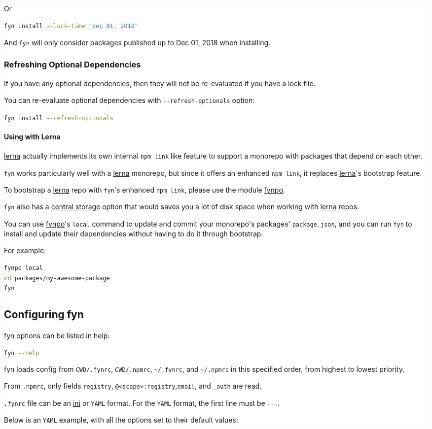 Or

```sh
fyn install --lock-time "dec 01, 2018"
```

And `fyn` will only consider packages published up to Dec 01, 2018 when installing.

### Refreshing Optional Dependencies

If you have any optional dependencies, then they will not be re-evaluated if you have a lock file.

You can re-evaluate optional dependencies with `--refresh-optionals` option:

```sh
fyn install --refresh-optionals
```

#### Using with Lerna

[lerna] actually implements its own internal `npm link` like feature to support a monorepo with packages that depend on each other.

`fyn` works particularly well with a [lerna] monorepo, but since it offers an enhanced `npm link`, it replaces [lerna]'s bootstrap feature.

To bootstrap a [lerna] repo with `fyn`'s enhanced `npm link`, please use the module [fynpo].

`fyn` also has a [central storage](#central-storage) option that would saves you a lot of disk space when working with [lerna] repos.

You can use [fynpo]'s `local` command to update and commit your monorepo's packages' `package.json`, and you can run `fyn` to install and update their dependencies without having to do it through bootstrap.

For example:

```sh
fynpo local
cd packages/my-awesome-package
fyn
```

## Configuring fyn

fyn options can be listed in help:

```sh
fyn --help
```

fyn loads config from `CWD/.fynrc`, `CWD/.npmrc`, `~/.fynrc`, and `~/.npmrc` in this specified order, from highest to lowest priority.

From `.npmrc`, only fields `registry`, `@<scope>:registry`,`email`, and `_auth` are read.

`.fynrc` file can be an [ini] or `YAML` format. For the `YAML` format, the first line must be `---`.

Below is an `YAML` example, with all the options set to their default values:


[node_options]: https://nodejs.org/dist/latest-v8.x/docs/api/cli.html#cli_node_options_options
[`-r` option]: https://nodejs.org/docs/latest-v6.x/api/cli.html#cli_r_require_module
[fyn-demo-gif]: ./images/fyn-demo.gif
[ini]: https://www.npmjs.com/package/ini
[node_preserve_symlinks]: https://nodejs.org/docs/latest-v8.x/api/cli.html#cli_node_preserve_symlinks_1
[require-at]: https://www.npmjs.com/package/require-at
[travis-image]: https://travis-ci.org/electrode-io/fyn.svg?branch=master
[travis-url]: https://travis-ci.org/electrode-io/fyn
[npm-image]: https://badge.fury.io/js/fyn.svg
[npm-url]: https://npmjs.org/package/fyn
[coveralls-image]: https://coveralls.io/repos/github/electrode-io/fyn/badge.svg?branch=master
[coveralls-url]: https://coveralls.io/github/electrode-io/fyn?branch=master
[daviddm-image]: https://david-dm.org/electrode-io/fyn/status.svg
[daviddm-url]: https://david-dm.org/electrode-io/fyn
[daviddm-dev-image]: https://david-dm.org/electrode-io/fyn/dev-status.svg
[daviddm-dev-url]: https://david-dm.org/electrode-io/fyn?type=dev
[apache-2.0-blue-image]: https://img.shields.io/badge/License-Apache%202.0-blue.svg
[apache-2.0-url]: https://www.apache.org/licenses/LICENSE-2.0
[npm scripts]: https://docs.npmjs.com/misc/scripts
[node-tar]: https://www.npmjs.com/package/tar
[semver]: https://www.npmjs.com/package/semver
[pacote]: https://www.npmjs.com/package/pacote
[ini]: https://www.npmjs.com/package/ini
[npm-packlist]: https://www.npmjs.com/package/npm-packlist
[pnpm]: https://www.npmjs.com/package/pnpm
[npm]: https://www.npmjs.com/package/npm
[lerna]: https://www.npmjs.com/package/lerna
[fynpo]: https://www.npmjs.com/package/fynpo
[npm link]: https://docs.npmjs.com/cli/link.html
[npm-lifecycle]: https://www.npmjs.com/package/npm-lifecycle
[npmlog]: https://www.npmjs.com/package/npmlog